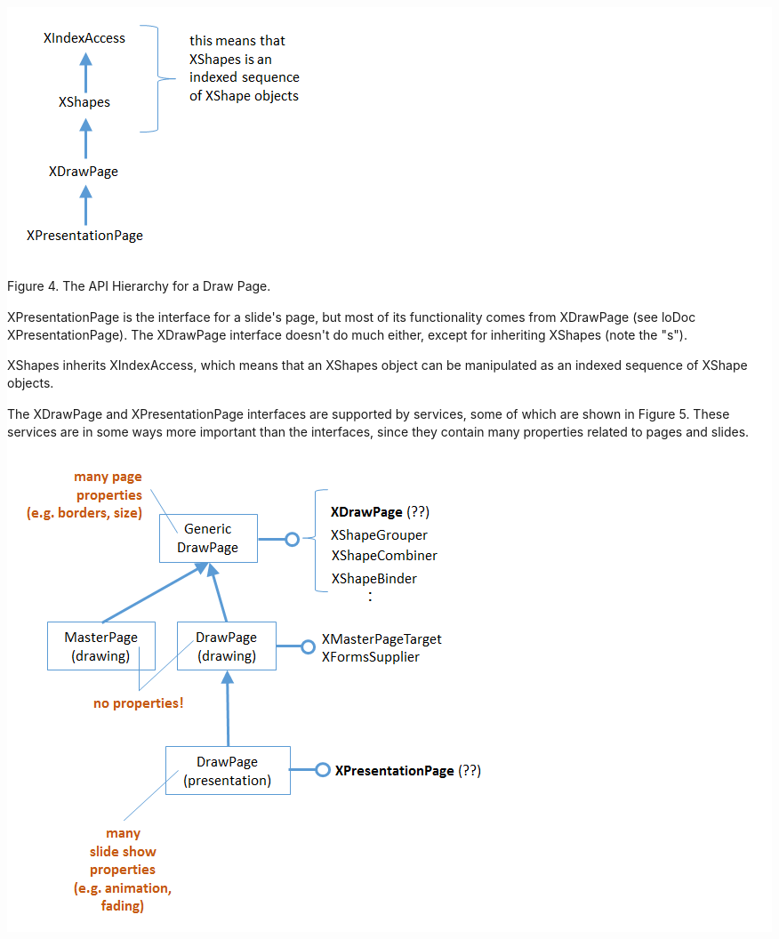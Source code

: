  

![](images/11-Draw_Impress_APIs-4.png)

Figure 4. The API Hierarchy for a Draw Page. 

 
XPresentationPage is the interface for a slide's page, but most of its functionality 
comes from XDrawPage (see loDoc XPresentationPage). The XDrawPage 
interface doesn't do much either, except for inheriting XShapes (note the "s"). 

XShapes inherits XIndexAccess, which means that an XShapes object can be 
manipulated as an indexed sequence of XShape objects.  

The XDrawPage and XPresentationPage interfaces are supported by services, some of 
which are shown in Figure 5. These services are in some ways more important than 
the interfaces, since they contain many properties related to pages and slides. 

 
 

![](images/11-Draw_Impress_APIs-5.png)
